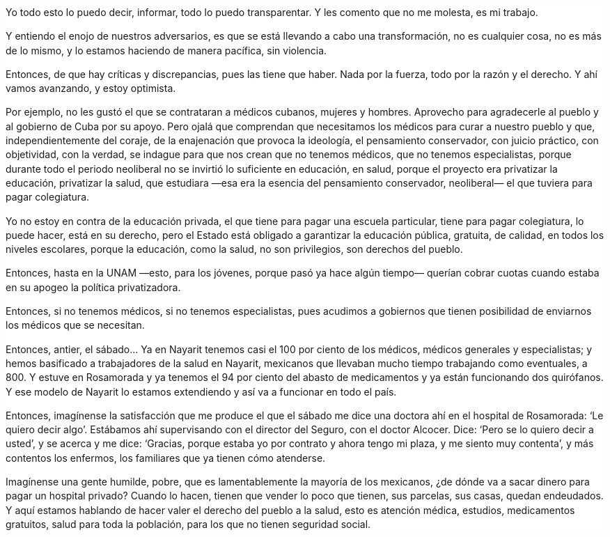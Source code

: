 Yo todo esto lo puedo decir, informar, todo lo puedo transparentar. Y les
comento que no me molesta, es mi trabajo.

Y entiendo el enojo de nuestros adversarios, es que se está llevando a cabo
una transformación, no es cualquier cosa, no es más de lo mismo, y lo estamos
haciendo de manera pacífica, sin violencia.

Entonces, de que hay críticas y discrepancias, pues las tiene que haber. Nada
por la fuerza, todo por la razón y el derecho. Y ahí vamos avanzando, y estoy
optimista.

Por ejemplo, no les gustó el que se contrataran a médicos cubanos, mujeres y
hombres. Aprovecho para agradecerle al pueblo y al gobierno de Cuba por su
apoyo. Pero ojalá que comprendan que necesitamos los médicos para curar a
nuestro pueblo y que, independientemente del coraje, de la enajenación que
provoca la ideología, el pensamiento conservador, con juicio práctico, con
objetividad, con la verdad, se indague para que nos crean que no tenemos
médicos, que no tenemos especialistas, porque durante todo el periodo
neoliberal no se invirtió lo suficiente en educación, en salud, porque el
proyecto era privatizar la educación, privatizar la salud, que estudiara —esa
era la esencia del pensamiento conservador, neoliberal— el que tuviera para
pagar colegiatura.

Yo no estoy en contra de la educación privada, el que tiene para pagar una
escuela particular, tiene para pagar colegiatura, lo puede hacer, está en su
derecho, pero el Estado está obligado a garantizar la educación pública,
gratuita, de calidad, en todos los niveles escolares, porque la educación,
como la salud, no son privilegios, son derechos del pueblo.

Entonces, hasta en la UNAM —esto, para los jóvenes, porque pasó ya hace algún
tiempo— querían cobrar cuotas cuando estaba en su apogeo la política
privatizadora.

Entonces, si no tenemos médicos, si no tenemos especialistas, pues acudimos a
gobiernos que tienen posibilidad de enviarnos los médicos que se necesitan.

Entonces, antier, el sábado… Ya en Nayarit tenemos casi el 100 por ciento de
los médicos, médicos generales y especialistas; y hemos basificado a
trabajadores de la salud en Nayarit, mexicanos que llevaban mucho tiempo
trabajando como eventuales, a 800. Y estuve en Rosamorada y ya tenemos el 94
por ciento del abasto de medicamentos y ya están funcionando dos quirófanos. Y
ese modelo de Nayarit lo estamos extendiendo y así va a funcionar en todo el
país.

Entonces, imagínense la satisfacción que me produce el que el sábado me dice
una doctora ahí en el hospital de Rosamorada: ‘Le quiero decir algo’.
Estábamos ahí supervisando con el director del Seguro, con el doctor Alcocer.
Dice: ‘Pero se lo quiero decir a usted’, y se acerca y me dice: ‘Gracias,
porque estaba yo por contrato y ahora tengo mi plaza, y me siento muy
contenta’, y más contentos los enfermos, los familiares que ya tienen cómo
atenderse.

Imagínense una gente humilde, pobre, que es lamentablemente la mayoría de los
mexicanos, ¿de dónde va a sacar dinero para pagar un hospital privado? Cuando
lo hacen, tienen que vender lo poco que tienen, sus parcelas, sus casas,
quedan endeudados. Y aquí estamos hablando de hacer valer el derecho del
pueblo a la salud, esto es atención médica, estudios, medicamentos gratuitos,
salud para toda la población, para los que no tienen seguridad social.
